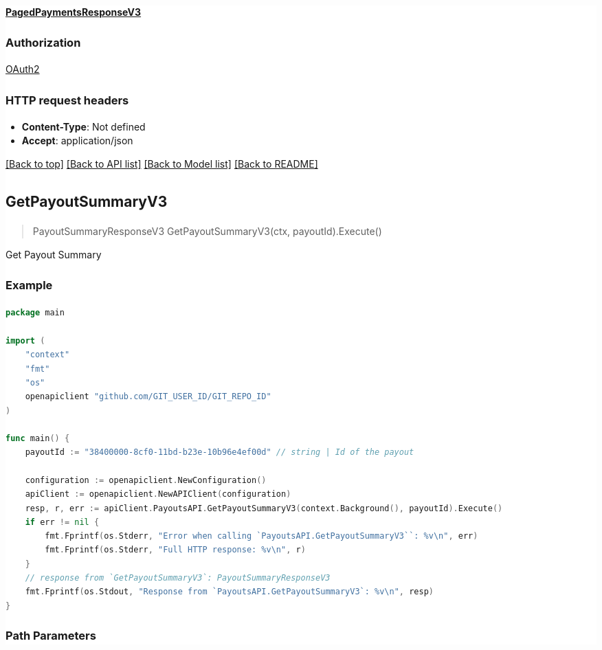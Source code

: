 [**PagedPaymentsResponseV3**](PagedPaymentsResponseV3.md)

### Authorization

[OAuth2](../README.md#OAuth2)

### HTTP request headers

- **Content-Type**: Not defined
- **Accept**: application/json

[[Back to top]](#) [[Back to API list]](../README.md#documentation-for-api-endpoints)
[[Back to Model list]](../README.md#documentation-for-models)
[[Back to README]](../README.md)


## GetPayoutSummaryV3

> PayoutSummaryResponseV3 GetPayoutSummaryV3(ctx, payoutId).Execute()

Get Payout Summary



### Example

```go
package main

import (
    "context"
    "fmt"
    "os"
    openapiclient "github.com/GIT_USER_ID/GIT_REPO_ID"
)

func main() {
    payoutId := "38400000-8cf0-11bd-b23e-10b96e4ef00d" // string | Id of the payout

    configuration := openapiclient.NewConfiguration()
    apiClient := openapiclient.NewAPIClient(configuration)
    resp, r, err := apiClient.PayoutsAPI.GetPayoutSummaryV3(context.Background(), payoutId).Execute()
    if err != nil {
        fmt.Fprintf(os.Stderr, "Error when calling `PayoutsAPI.GetPayoutSummaryV3``: %v\n", err)
        fmt.Fprintf(os.Stderr, "Full HTTP response: %v\n", r)
    }
    // response from `GetPayoutSummaryV3`: PayoutSummaryResponseV3
    fmt.Fprintf(os.Stdout, "Response from `PayoutsAPI.GetPayoutSummaryV3`: %v\n", resp)
}
```

### Path Parameters
